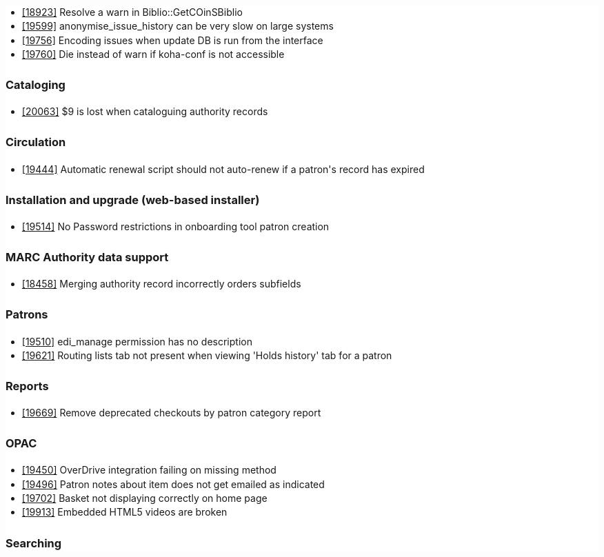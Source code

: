  - [[18923]](http://bugs.koha-community.org/bugzilla3/show_bug.cgi?id=18923) Resolve a warn in Biblio::GetCOinSBiblio
 - [[19599]](http://bugs.koha-community.org/bugzilla3/show_bug.cgi?id=19599) anonymise_issue_history can be very slow on large systems
 - [[19756]](http://bugs.koha-community.org/bugzilla3/show_bug.cgi?id=19756) Encoding issues when update DB is run from the interface
 - [[19760]](http://bugs.koha-community.org/bugzilla3/show_bug.cgi?id=19760) Die instead of warn if koha-conf is not accessible

### Cataloging

 - [[20063]](http://bugs.koha-community.org/bugzilla3/show_bug.cgi?id=20063) $9 is lost when cataloguing authority records

### Circulation

 - [[19444]](http://bugs.koha-community.org/bugzilla3/show_bug.cgi?id=19444) Automatic renewal script should not auto-renew if a patron's record has expired

### Installation and upgrade (web-based installer)

 - [[19514]](http://bugs.koha-community.org/bugzilla3/show_bug.cgi?id=19514) No Password restrictions in onboarding tool patron creation

### MARC Authority data support

 - [[18458]](http://bugs.koha-community.org/bugzilla3/show_bug.cgi?id=18458) Merging authority record incorrectly orders subfields

### Patrons

 - [[19510]](http://bugs.koha-community.org/bugzilla3/show_bug.cgi?id=19510) edi_manage permission has no description
 - [[19621]](http://bugs.koha-community.org/bugzilla3/show_bug.cgi?id=19621) Routing lists tab not present when viewing 'Holds history' tab for a patron

### Reports

 - [[19669]](http://bugs.koha-community.org/bugzilla3/show_bug.cgi?id=19669) Remove deprecated checkouts by patron category report

### OPAC

 - [[19450]](http://bugs.koha-community.org/bugzilla3/show_bug.cgi?id=19450) OverDrive integration failing on missing method
 - [[19496]](http://bugs.koha-community.org/bugzilla3/show_bug.cgi?id=19496) Patron notes about item does not get emailed as indicated
 - [[19702]](http://bugs.koha-community.org/bugzilla3/show_bug.cgi?id=19702) Basket not displaying correctly on home page
 - [[19913]](http://bugs.koha-community.org/bugzilla3/show_bug.cgi?id=19913) Embedded HTML5 videos are broken

### Searching
